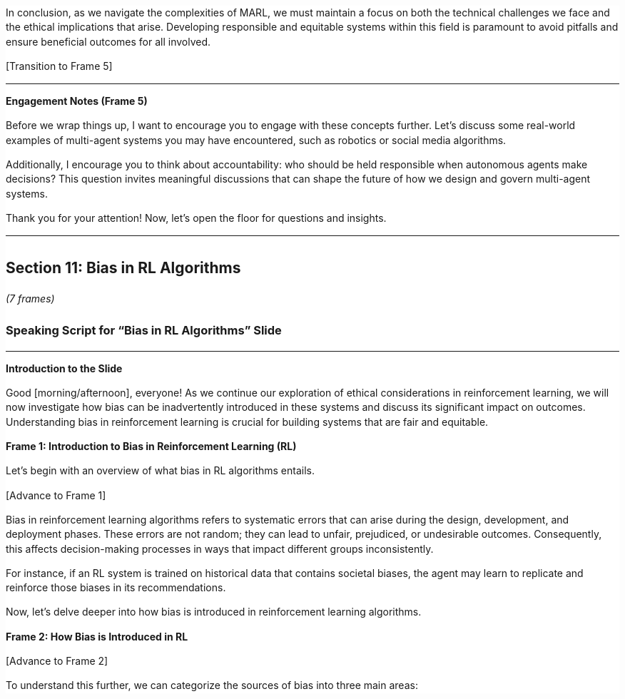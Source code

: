 In conclusion, as we navigate the complexities of MARL, we must maintain a focus on both the technical challenges we face and the ethical implications that arise. Developing responsible and equitable systems within this field is paramount to avoid pitfalls and ensure beneficial outcomes for all involved.

[Transition to Frame 5]

---

**Engagement Notes (Frame 5)**

Before we wrap things up, I want to encourage you to engage with these concepts further. Let’s discuss some real-world examples of multi-agent systems you may have encountered, such as robotics or social media algorithms. 

Additionally, I encourage you to think about accountability: who should be held responsible when autonomous agents make decisions? This question invites meaningful discussions that can shape the future of how we design and govern multi-agent systems. 

Thank you for your attention! Now, let’s open the floor for questions and insights.

---

## Section 11: Bias in RL Algorithms
*(7 frames)*

### Speaking Script for “Bias in RL Algorithms” Slide

---

**Introduction to the Slide**

Good [morning/afternoon], everyone! As we continue our exploration of ethical considerations in reinforcement learning, we will now investigate how bias can be inadvertently introduced in these systems and discuss its significant impact on outcomes. Understanding bias in reinforcement learning is crucial for building systems that are fair and equitable.

**Frame 1: Introduction to Bias in Reinforcement Learning (RL)**

Let’s begin with an overview of what bias in RL algorithms entails. 

[Advance to Frame 1]

Bias in reinforcement learning algorithms refers to systematic errors that can arise during the design, development, and deployment phases. These errors are not random; they can lead to unfair, prejudiced, or undesirable outcomes. Consequently, this affects decision-making processes in ways that impact different groups inconsistently. 

For instance, if an RL system is trained on historical data that contains societal biases, the agent may learn to replicate and reinforce those biases in its recommendations. 

Now, let’s delve deeper into how bias is introduced in reinforcement learning algorithms.

**Frame 2: How Bias is Introduced in RL**

[Advance to Frame 2]

To understand this further, we can categorize the sources of bias into three main areas:
